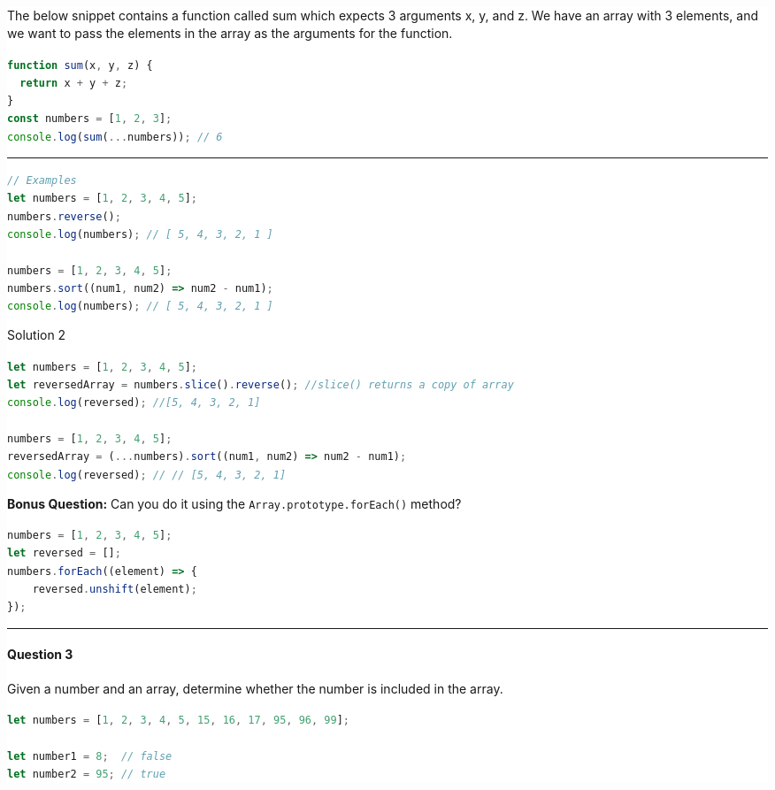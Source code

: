 The below snippet contains a function called sum which expects 3 arguments x, y, and z. We have an array with 3 elements, and we want to pass the elements in the array as the arguments for the function.

```js
function sum(x, y, z) {
  return x + y + z;
}
const numbers = [1, 2, 3];
console.log(sum(...numbers)); // 6
```

------

```js
// Examples
let numbers = [1, 2, 3, 4, 5];
numbers.reverse();
console.log(numbers); // [ 5, 4, 3, 2, 1 ]

numbers = [1, 2, 3, 4, 5];
numbers.sort((num1, num2) => num2 - num1);
console.log(numbers); // [ 5, 4, 3, 2, 1 ]
```

Solution 2

```js
let numbers = [1, 2, 3, 4, 5];
let reversedArray = numbers.slice().reverse(); //slice() returns a copy of array
console.log(reversed); //[5, 4, 3, 2, 1]

numbers = [1, 2, 3, 4, 5];
reversedArray = (...numbers).sort((num1, num2) => num2 - num1);
console.log(reversed); // // [5, 4, 3, 2, 1]
```

**Bonus Question:** Can you do it using the `Array.prototype.forEach()` method?

```js
numbers = [1, 2, 3, 4, 5];
let reversed = [];
numbers.forEach((element) => {
    reversed.unshift(element);
});
```

------

#### Question 3

Given a number and an array, determine whether the number is included in the array.

```javascript
let numbers = [1, 2, 3, 4, 5, 15, 16, 17, 95, 96, 99];

let number1 = 8;  // false
let number2 = 95; // true
```
